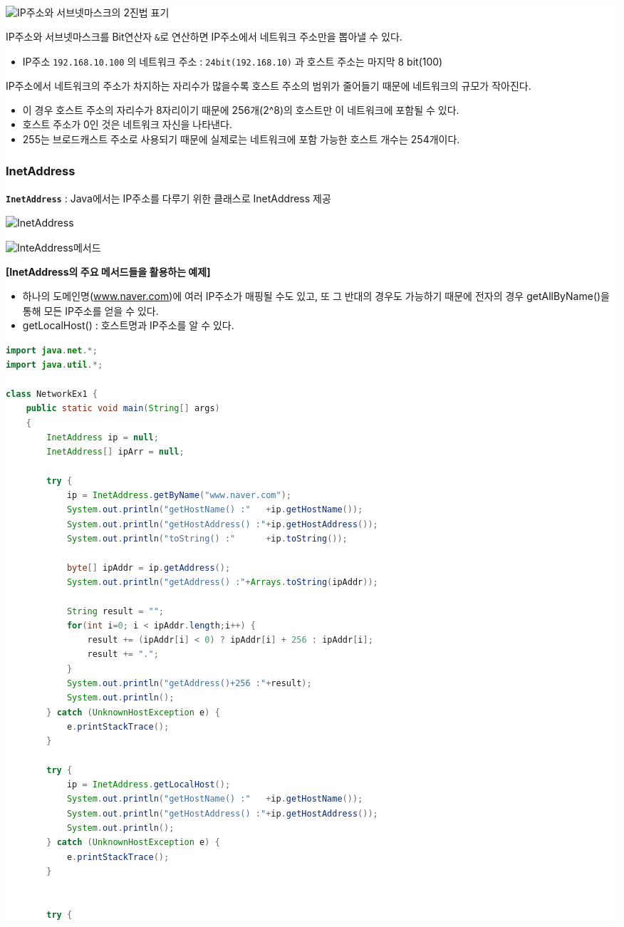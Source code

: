 ![IP주소와 서브넷마스크의 2진법 표기](https://user-images.githubusercontent.com/56071088/134770889-8bb97a0d-01d6-4cfa-bd9f-71f90972aeab.png)

IP주소와 서브넷마스크를 Bit연산자 `&`로 연산하면 IP주소에서 네트워크 주소만을 뽑아낼 수 있다.
- IP주소 `192.168.10.100` 의 네트워크 주소 : `24bit(192.168.10)` 과 호스트 주소는 마지막 8 bit(100)

IP주소에서 네트워크의 주소가 차지하는 자리수가 많을수록 호스트 주소의 범위가 줄어들기 때문에 네트워크의 규모가 작아진다.
- 이 경우 호스트 주소의 자리수가 8자리이기 때문에 256개(2^8)의 호스트만 이 네트워크에 포함될 수 있다.
- 호스트 주소가 0인 것은 네트워크 자신을 나타낸다.
- 255는 브로드캐스트 주소로 사용되기 때문에 실제로는 네트워크에 포함 가능한 호스트 개수는 254개이다.

### InetAddress

**`InetAddress`** : Java에서는 IP주소를 다루기 위한 클래스로 InetAddress 제공

![InetAddress](https://user-images.githubusercontent.com/56071088/134771210-56e3737c-a9c0-4c1b-9675-4ca53d3a98c7.png)

![InteAddress메서드](https://user-images.githubusercontent.com/56071088/134771211-850712d7-f97c-47db-a36d-9e0d561708ce.png)


**[InetAddress의 주요 메서드들을 활용하는 예제]**
- 하나의 도메인명(www.naver.com)에 여러 IP주소가 매핑될 수도 있고, 또 그 반대의 경우도 가능하기 때문에 전자의 경우 getAllByName()을 통해 모든 IP주소를 얻을 수 있다.
- getLocalHost() : 호스트명과 IP주소를 알 수 있다.

```java
import java.net.*;
import java.util.*;

class NetworkEx1 {
	public static void main(String[] args) 
	{
		InetAddress ip = null;
		InetAddress[] ipArr = null;

		try {
			ip = InetAddress.getByName("www.naver.com");
			System.out.println("getHostName() :"   +ip.getHostName());
			System.out.println("getHostAddress() :"+ip.getHostAddress());
			System.out.println("toString() :"      +ip.toString());

			byte[] ipAddr = ip.getAddress();
			System.out.println("getAddress() :"+Arrays.toString(ipAddr));

			String result = "";
			for(int i=0; i < ipAddr.length;i++) {
				result += (ipAddr[i] < 0) ? ipAddr[i] + 256 : ipAddr[i];
				result += ".";
			}
			System.out.println("getAddress()+256 :"+result);
			System.out.println();
		} catch (UnknownHostException e) {
			e.printStackTrace();
		}

		try {
			ip = InetAddress.getLocalHost();
			System.out.println("getHostName() :"   +ip.getHostName());
			System.out.println("getHostAddress() :"+ip.getHostAddress());
			System.out.println();
		} catch (UnknownHostException e) {
			e.printStackTrace();
		}
		

		try {
```
